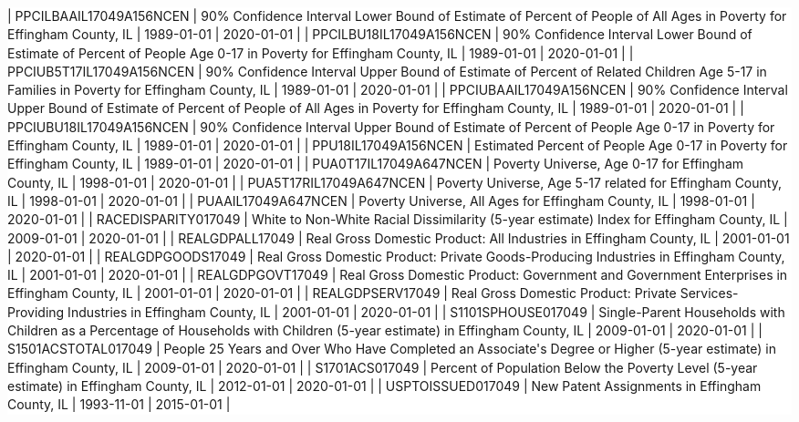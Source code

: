 | PPCILBAAIL17049A156NCEN   | 90% Confidence Interval Lower Bound of Estimate of Percent of People of All Ages in Poverty for Effingham County, IL                                                          | 1989-01-01          | 2020-01-01        |
| PPCILBU18IL17049A156NCEN  | 90% Confidence Interval Lower Bound of Estimate of Percent of People Age 0-17 in Poverty for Effingham County, IL                                                             | 1989-01-01          | 2020-01-01        |
| PPCIUB5T17IL17049A156NCEN | 90% Confidence Interval Upper Bound of Estimate of Percent of Related Children Age 5-17 in Families in Poverty for Effingham County, IL                                       | 1989-01-01          | 2020-01-01        |
| PPCIUBAAIL17049A156NCEN   | 90% Confidence Interval Upper Bound of Estimate of Percent of People of All Ages in Poverty for Effingham County, IL                                                          | 1989-01-01          | 2020-01-01        |
| PPCIUBU18IL17049A156NCEN  | 90% Confidence Interval Upper Bound of Estimate of Percent of People Age 0-17 in Poverty for Effingham County, IL                                                             | 1989-01-01          | 2020-01-01        |
| PPU18IL17049A156NCEN      | Estimated Percent of People Age 0-17 in Poverty for Effingham County, IL                                                                                                      | 1989-01-01          | 2020-01-01        |
| PUA0T17IL17049A647NCEN    | Poverty Universe, Age 0-17 for Effingham County, IL                                                                                                                           | 1998-01-01          | 2020-01-01        |
| PUA5T17RIL17049A647NCEN   | Poverty Universe, Age 5-17 related for Effingham County, IL                                                                                                                   | 1998-01-01          | 2020-01-01        |
| PUAAIL17049A647NCEN       | Poverty Universe, All Ages for Effingham County, IL                                                                                                                           | 1998-01-01          | 2020-01-01        |
| RACEDISPARITY017049       | White to Non-White Racial Dissimilarity (5-year estimate) Index for Effingham County, IL                                                                                      | 2009-01-01          | 2020-01-01        |
| REALGDPALL17049           | Real Gross Domestic Product: All Industries in Effingham County, IL                                                                                                           | 2001-01-01          | 2020-01-01        |
| REALGDPGOODS17049         | Real Gross Domestic Product: Private Goods-Producing Industries in Effingham County, IL                                                                                       | 2001-01-01          | 2020-01-01        |
| REALGDPGOVT17049          | Real Gross Domestic Product: Government and Government Enterprises in Effingham County, IL                                                                                    | 2001-01-01          | 2020-01-01        |
| REALGDPSERV17049          | Real Gross Domestic Product: Private Services-Providing Industries in Effingham County, IL                                                                                    | 2001-01-01          | 2020-01-01        |
| S1101SPHOUSE017049        | Single-Parent Households with Children as a Percentage of Households with Children (5-year estimate) in Effingham County, IL                                                  | 2009-01-01          | 2020-01-01        |
| S1501ACSTOTAL017049       | People 25 Years and Over Who Have Completed an Associate's Degree or Higher (5-year estimate) in Effingham County, IL                                                         | 2009-01-01          | 2020-01-01        |
| S1701ACS017049            | Percent of Population Below the Poverty Level (5-year estimate) in Effingham County, IL                                                                                       | 2012-01-01          | 2020-01-01        |
| USPTOISSUED017049         | New Patent Assignments in Effingham County, IL                                                                                                                                | 1993-11-01          | 2015-01-01        |